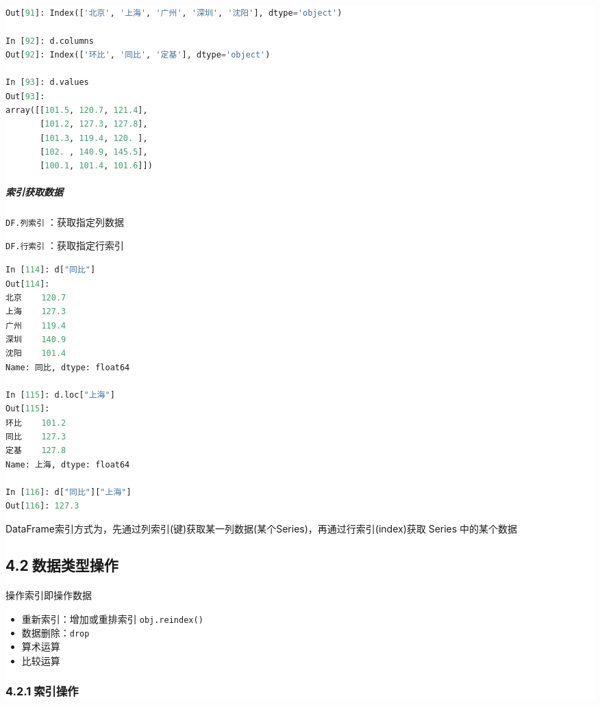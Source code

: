 ```python
Out[91]: Index(['北京', '上海', '广州', '深圳', '沈阳'], dtype='object')

In [92]: d.columns
Out[92]: Index(['环比', '同比', '定基'], dtype='object')

In [93]: d.values
Out[93]: 
array([[101.5, 120.7, 121.4],
       [101.2, 127.3, 127.8],
       [101.3, 119.4, 120. ],
       [102. , 140.9, 145.5],
       [100.1, 101.4, 101.6]])
```

##### 索引获取数据

`DF.列索引` ：获取指定列数据

`DF.行索引` ：获取指定行索引

```python
In [114]: d["同比"]
Out[114]: 
北京    120.7
上海    127.3
广州    119.4
深圳    140.9
沈阳    101.4
Name: 同比, dtype: float64

In [115]: d.loc["上海"]
Out[115]: 
环比    101.2
同比    127.3
定基    127.8
Name: 上海, dtype: float64

In [116]: d["同比"]["上海"]
Out[116]: 127.3
```

DataFrame索引方式为，先通过列索引(键)获取某一列数据(某个Series)，再通过行索引(index)获取 Series 中的某个数据

## 4.2 数据类型操作

操作索引即操作数据

- 重新索引：增加或重排索引 `obj.reindex()`
- 数据删除：`drop`
- 算术运算 
- 比较运算

### 4.2.1 索引操作
